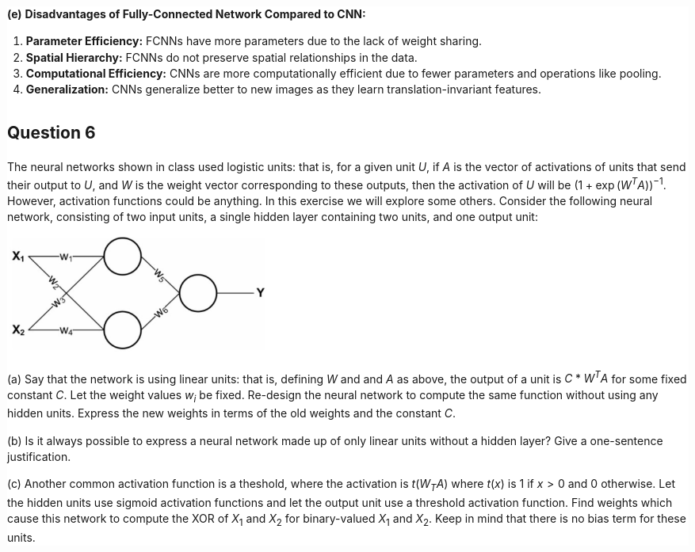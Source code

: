 **(e)** **Disadvantages of Fully-Connected Network Compared to CNN:**
1. **Parameter Efficiency:** FCNNs have more parameters due to the lack of weight sharing.
2. **Spatial Hierarchy:** FCNNs do not preserve spatial relationships in the data.
3. **Computational Efficiency:** CNNs are more computationally efficient due to fewer parameters and operations like pooling.
4. **Generalization:** CNNs generalize better to new images as they learn translation-invariant features.



## Question 6

The neural networks shown in class used logistic units: that is, for a given unit $U$, if $A$ is the vector of activations of units that send their output to $U$, and $W$ is the weight vector corresponding to these outputs, then the activation of $U$ will be $(1+\exp(W^TA))^{-1}$. However, activation functions could be anything. In this exercise we will explore some others. Consider the following neural network, consisting of two input   units, a single hidden layer containing two units, and one output unit:

<img src="figure2.jpg" style="zoom: 33%;" />

(a) Say that the network is using linear units: that is, defining $W$ and and $A$ as above, the output of a unit is $C*W^TA$ for some fixed constant $C$. Let the weight values $w_i$ be fixed. Re-design the neural network to compute the same function without using any hidden units. Express the new weights in terms of the old weights and the constant $C$. 

(b) Is it always possible to express a neural network made up of only linear units without a hidden layer? Give a one-sentence justification.

(c) Another common activation function is a theshold, where the activation is $t(W_TA)$ where $t(x)$ is 1 if $x > 0$ and 0 otherwise. Let the hidden units use sigmoid activation functions and let the output unit use a threshold activation function. Find weights which cause this network to compute the XOR of $X_1$ and $X_2$ for binary-valued $X_1$ and $X_2$. Keep in mind that there is no bias term for these units.
